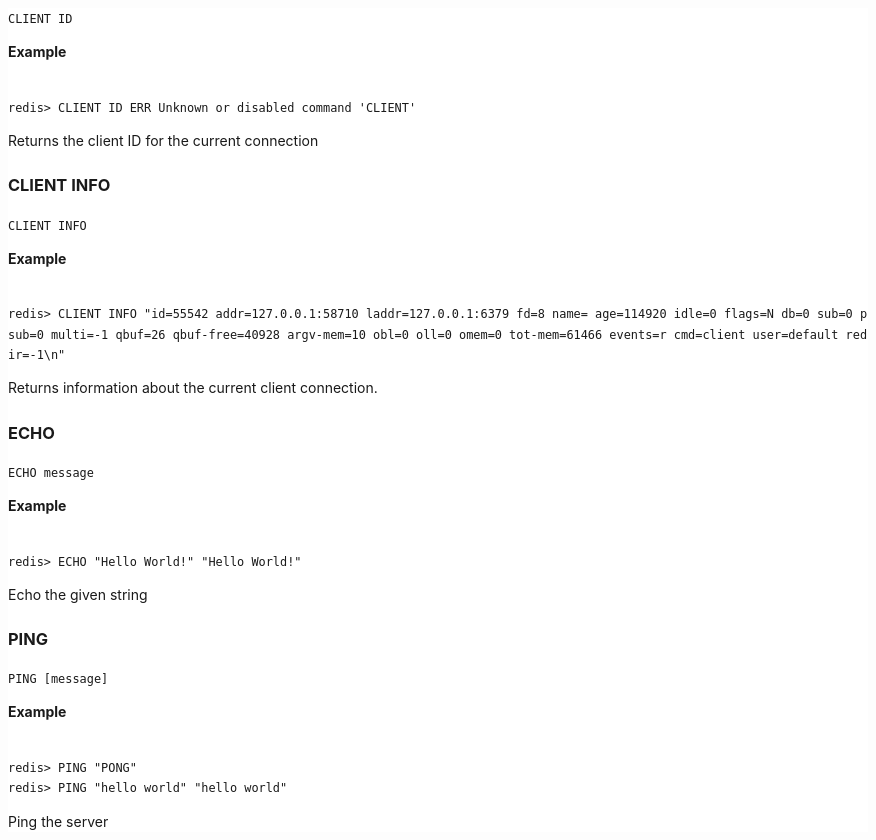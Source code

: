 ```
CLIENT ID
```

**Example**

```shell

redis> CLIENT ID ERR Unknown or disabled command 'CLIENT'

```
Returns the client ID for the current connection


### CLIENT INFO

```
CLIENT INFO
```

**Example**

```shell

redis> CLIENT INFO "id=55542 addr=127.0.0.1:58710 laddr=127.0.0.1:6379 fd=8 name= age=114920 idle=0 flags=N db=0 sub=0 psub=0 multi=-1 qbuf=26 qbuf-free=40928 argv-mem=10 obl=0 oll=0 omem=0 tot-mem=61466 events=r cmd=client user=default redir=-1\n"

```
Returns information about the current client connection.



### ECHO 

```
ECHO message
```

**Example**

```shell

redis> ECHO "Hello World!" "Hello World!"

```
Echo the given string



### PING 

```
PING [message]
```

**Example**

```shell

redis> PING "PONG" 
redis> PING "hello world" "hello world"

```
Ping the server
